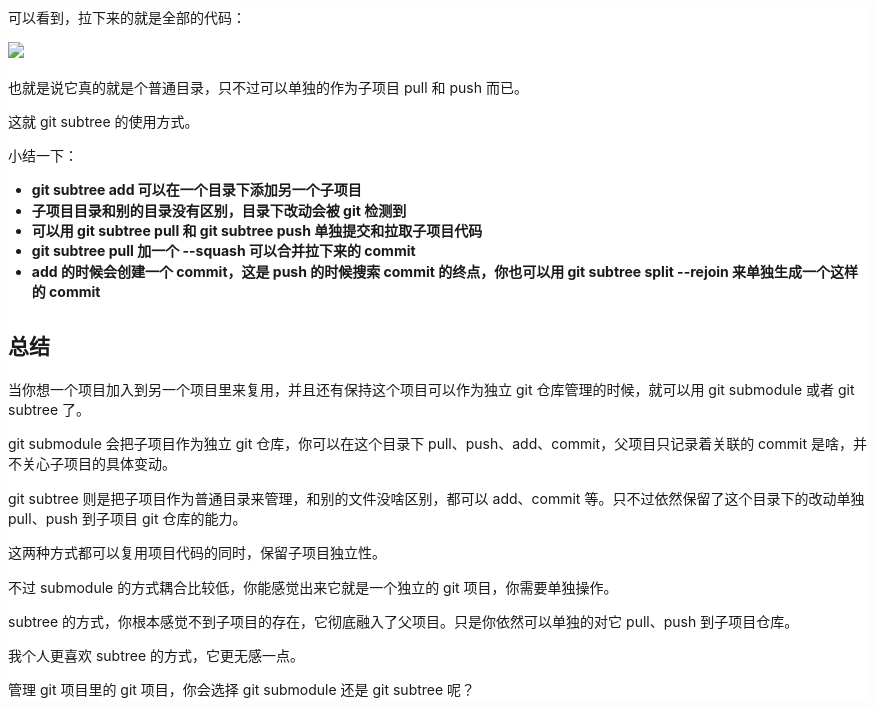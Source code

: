 可以看到，拉下来的就是全部的代码：

![](https://p3-juejin.byteimg.com/tos-cn-i-k3u1fbpfcp/3cb4ca4d49fb44f2b801e4ab0b1f627f~tplv-k3u1fbpfcp-jj-mark:1600:0:0:0:q75.image#?w=488&h=548&s=41869&e=png&b=252526)

也就是说它真的就是个普通目录，只不过可以单独的作为子项目 pull 和 push 而已。

这就 git subtree 的使用方式。

小结一下：

* **git subtree add 可以在一个目录下添加另一个子项目**
* **子项目目录和别的目录没有区别，目录下改动会被 git 检测到**
* **可以用 git subtree pull 和 git subtree push 单独提交和拉取子项目代码**
* **git subtree pull 加一个 --squash 可以合并拉下来的 commit**
* **add 的时候会创建一个 commit，这是 push 的时候搜索 commit 的终点，你也可以用 git subtree split --rejoin 来单独生成一个这样的 commit**

## 总结

当你想一个项目加入到另一个项目里来复用，并且还有保持这个项目可以作为独立 git 仓库管理的时候，就可以用 git submodule 或者 git subtree 了。

git submodule 会把子项目作为独立 git 仓库，你可以在这个目录下 pull、push、add、commit，父项目只记录着关联的 commit 是啥，并不关心子项目的具体变动。

git subtree 则是把子项目作为普通目录来管理，和别的文件没啥区别，都可以 add、commit 等。只不过依然保留了这个目录下的改动单独 pull、push 到子项目 git 仓库的能力。

这两种方式都可以复用项目代码的同时，保留子项目独立性。

不过 submodule 的方式耦合比较低，你能感觉出来它就是一个独立的 git 项目，你需要单独操作。

subtree 的方式，你根本感觉不到子项目的存在，它彻底融入了父项目。只是你依然可以单独的对它 pull、push 到子项目仓库。

我个人更喜欢 subtree 的方式，它更无感一点。

管理 git 项目里的 git 项目，你会选择 git submodule 还是 git subtree 呢？